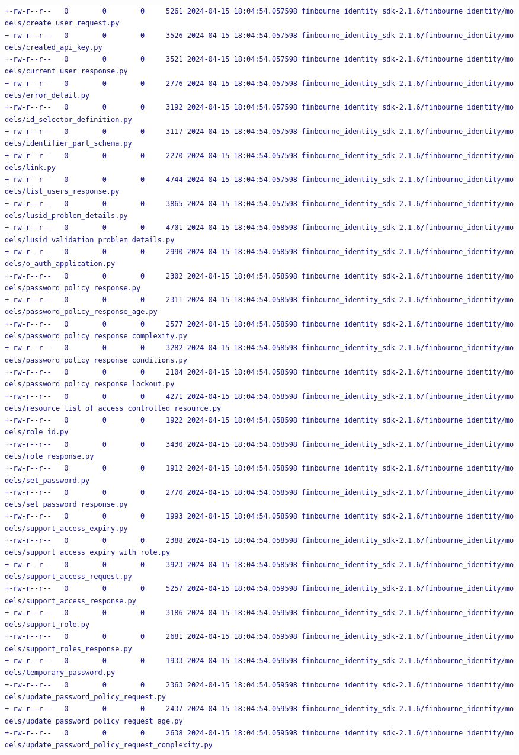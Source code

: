 ```diff
+-rw-r--r--   0        0        0     5261 2024-04-15 18:04:54.057598 finbourne_identity_sdk-2.1.6/finbourne_identity/models/create_user_request.py
+-rw-r--r--   0        0        0     3526 2024-04-15 18:04:54.057598 finbourne_identity_sdk-2.1.6/finbourne_identity/models/created_api_key.py
+-rw-r--r--   0        0        0     3521 2024-04-15 18:04:54.057598 finbourne_identity_sdk-2.1.6/finbourne_identity/models/current_user_response.py
+-rw-r--r--   0        0        0     2776 2024-04-15 18:04:54.057598 finbourne_identity_sdk-2.1.6/finbourne_identity/models/error_detail.py
+-rw-r--r--   0        0        0     3192 2024-04-15 18:04:54.057598 finbourne_identity_sdk-2.1.6/finbourne_identity/models/id_selector_definition.py
+-rw-r--r--   0        0        0     3117 2024-04-15 18:04:54.057598 finbourne_identity_sdk-2.1.6/finbourne_identity/models/identifier_part_schema.py
+-rw-r--r--   0        0        0     2270 2024-04-15 18:04:54.057598 finbourne_identity_sdk-2.1.6/finbourne_identity/models/link.py
+-rw-r--r--   0        0        0     4744 2024-04-15 18:04:54.057598 finbourne_identity_sdk-2.1.6/finbourne_identity/models/list_users_response.py
+-rw-r--r--   0        0        0     3865 2024-04-15 18:04:54.057598 finbourne_identity_sdk-2.1.6/finbourne_identity/models/lusid_problem_details.py
+-rw-r--r--   0        0        0     4701 2024-04-15 18:04:54.058598 finbourne_identity_sdk-2.1.6/finbourne_identity/models/lusid_validation_problem_details.py
+-rw-r--r--   0        0        0     2990 2024-04-15 18:04:54.058598 finbourne_identity_sdk-2.1.6/finbourne_identity/models/o_auth_application.py
+-rw-r--r--   0        0        0     2302 2024-04-15 18:04:54.058598 finbourne_identity_sdk-2.1.6/finbourne_identity/models/password_policy_response.py
+-rw-r--r--   0        0        0     2311 2024-04-15 18:04:54.058598 finbourne_identity_sdk-2.1.6/finbourne_identity/models/password_policy_response_age.py
+-rw-r--r--   0        0        0     2577 2024-04-15 18:04:54.058598 finbourne_identity_sdk-2.1.6/finbourne_identity/models/password_policy_response_complexity.py
+-rw-r--r--   0        0        0     3282 2024-04-15 18:04:54.058598 finbourne_identity_sdk-2.1.6/finbourne_identity/models/password_policy_response_conditions.py
+-rw-r--r--   0        0        0     2104 2024-04-15 18:04:54.058598 finbourne_identity_sdk-2.1.6/finbourne_identity/models/password_policy_response_lockout.py
+-rw-r--r--   0        0        0     4271 2024-04-15 18:04:54.058598 finbourne_identity_sdk-2.1.6/finbourne_identity/models/resource_list_of_access_controlled_resource.py
+-rw-r--r--   0        0        0     1922 2024-04-15 18:04:54.058598 finbourne_identity_sdk-2.1.6/finbourne_identity/models/role_id.py
+-rw-r--r--   0        0        0     3430 2024-04-15 18:04:54.058598 finbourne_identity_sdk-2.1.6/finbourne_identity/models/role_response.py
+-rw-r--r--   0        0        0     1912 2024-04-15 18:04:54.058598 finbourne_identity_sdk-2.1.6/finbourne_identity/models/set_password.py
+-rw-r--r--   0        0        0     2770 2024-04-15 18:04:54.058598 finbourne_identity_sdk-2.1.6/finbourne_identity/models/set_password_response.py
+-rw-r--r--   0        0        0     1993 2024-04-15 18:04:54.058598 finbourne_identity_sdk-2.1.6/finbourne_identity/models/support_access_expiry.py
+-rw-r--r--   0        0        0     2388 2024-04-15 18:04:54.058598 finbourne_identity_sdk-2.1.6/finbourne_identity/models/support_access_expiry_with_role.py
+-rw-r--r--   0        0        0     3923 2024-04-15 18:04:54.058598 finbourne_identity_sdk-2.1.6/finbourne_identity/models/support_access_request.py
+-rw-r--r--   0        0        0     5257 2024-04-15 18:04:54.059598 finbourne_identity_sdk-2.1.6/finbourne_identity/models/support_access_response.py
+-rw-r--r--   0        0        0     3186 2024-04-15 18:04:54.059598 finbourne_identity_sdk-2.1.6/finbourne_identity/models/support_role.py
+-rw-r--r--   0        0        0     2681 2024-04-15 18:04:54.059598 finbourne_identity_sdk-2.1.6/finbourne_identity/models/support_roles_response.py
+-rw-r--r--   0        0        0     1933 2024-04-15 18:04:54.059598 finbourne_identity_sdk-2.1.6/finbourne_identity/models/temporary_password.py
+-rw-r--r--   0        0        0     2363 2024-04-15 18:04:54.059598 finbourne_identity_sdk-2.1.6/finbourne_identity/models/update_password_policy_request.py
+-rw-r--r--   0        0        0     2437 2024-04-15 18:04:54.059598 finbourne_identity_sdk-2.1.6/finbourne_identity/models/update_password_policy_request_age.py
+-rw-r--r--   0        0        0     2638 2024-04-15 18:04:54.059598 finbourne_identity_sdk-2.1.6/finbourne_identity/models/update_password_policy_request_complexity.py
```